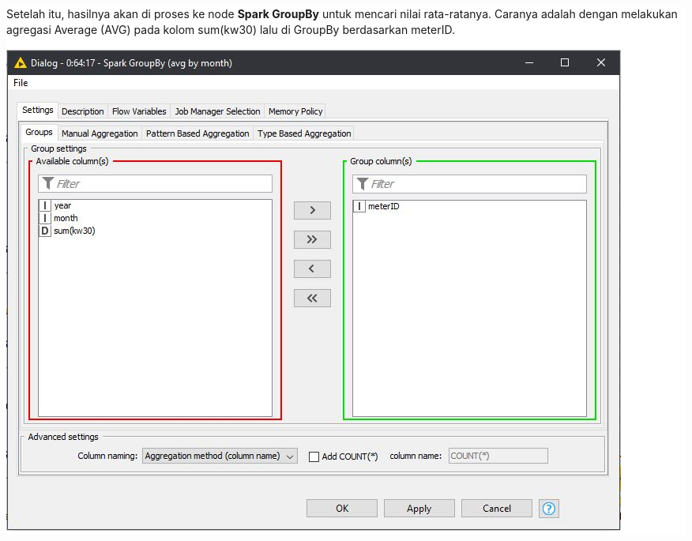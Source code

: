 Setelah itu, hasilnya akan di proses ke node **Spark GroupBy** untuk mencari nilai rata-ratanya. Caranya adalah dengan melakukan agregasi Average (AVG) pada kolom sum(kw30) lalu di GroupBy berdasarkan meterID.

![enter image description here](https://github.com/Armunz/big-data/blob/master/tugas7/dokum/Spark%20GroupBy%20%28average%20by%20month%29.JPG?raw=true)
